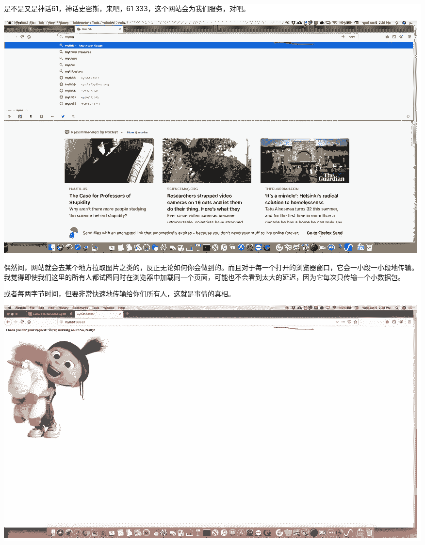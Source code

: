 是不是又是神话61，神话史密斯，来吧，61 333，这个网站会为我们服务，对吧。

![](img/969edac52273f03a794226a015ab0a12_132.png)

偶然间，网站就会去某个地方拉取图片之类的，反正无论如何你会做到的。而且对于每一个打开的浏览器窗口，它会一小段一小段地传输。我觉得即使我们这里的所有人都试图同时在浏览器中加载同一个页面，可能也不会看到太大的延迟，因为它每次只传输一个小数据包。

或者每两字节时间，但要非常快速地传输给你们所有人，这就是事情的真相。

![](img/969edac52273f03a794226a015ab0a12_134.png)
